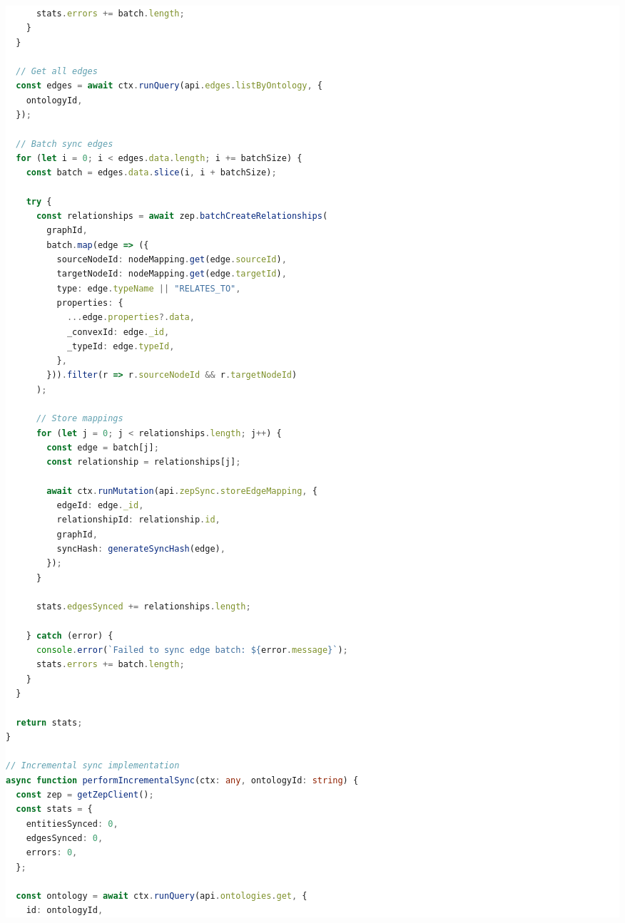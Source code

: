 ```typescript
      stats.errors += batch.length;
    }
  }
  
  // Get all edges
  const edges = await ctx.runQuery(api.edges.listByOntology, {
    ontologyId,
  });
  
  // Batch sync edges
  for (let i = 0; i < edges.data.length; i += batchSize) {
    const batch = edges.data.slice(i, i + batchSize);
    
    try {
      const relationships = await zep.batchCreateRelationships(
        graphId,
        batch.map(edge => ({
          sourceNodeId: nodeMapping.get(edge.sourceId),
          targetNodeId: nodeMapping.get(edge.targetId),
          type: edge.typeName || "RELATES_TO",
          properties: {
            ...edge.properties?.data,
            _convexId: edge._id,
            _typeId: edge.typeId,
          },
        })).filter(r => r.sourceNodeId && r.targetNodeId)
      );
      
      // Store mappings
      for (let j = 0; j < relationships.length; j++) {
        const edge = batch[j];
        const relationship = relationships[j];
        
        await ctx.runMutation(api.zepSync.storeEdgeMapping, {
          edgeId: edge._id,
          relationshipId: relationship.id,
          graphId,
          syncHash: generateSyncHash(edge),
        });
      }
      
      stats.edgesSynced += relationships.length;
      
    } catch (error) {
      console.error(`Failed to sync edge batch: ${error.message}`);
      stats.errors += batch.length;
    }
  }
  
  return stats;
}

// Incremental sync implementation
async function performIncrementalSync(ctx: any, ontologyId: string) {
  const zep = getZepClient();
  const stats = {
    entitiesSynced: 0,
    edgesSynced: 0,
    errors: 0,
  };
  
  const ontology = await ctx.runQuery(api.ontologies.get, {
    id: ontologyId,
```